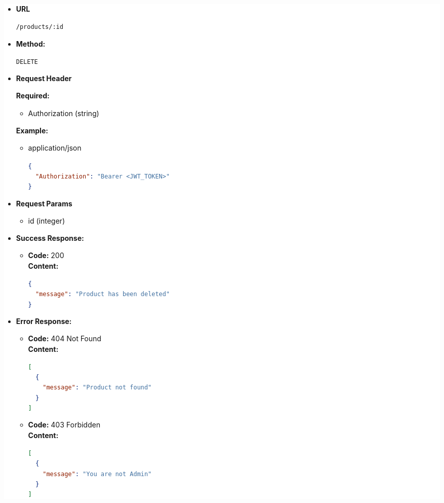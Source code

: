 - **URL**

  `/products/:id`

- **Method:**

  `DELETE`

- **Request Header**

  **Required:**

  - Authorization (string)

  **Example:**

  - application/json
    ```json
    {
      "Authorization": "Bearer <JWT_TOKEN>"
    }
    ```

- **Request Params**

  - id (integer)

- **Success Response:**

  - **Code:** 200 <br />
    **Content:**

    ```json
    {
      "message": "Product has been deleted"
    }
    ```

- **Error Response:**

  - **Code:** 404 Not Found <br />
    **Content:**

    ```json
    [
      {
        "message": "Product not found"
      }
    ]
    ```

  - **Code:** 403 Forbidden <br />
    **Content:**

    ```json
    [
      {
        "message": "You are not Admin"
      }
    ]
    ```
